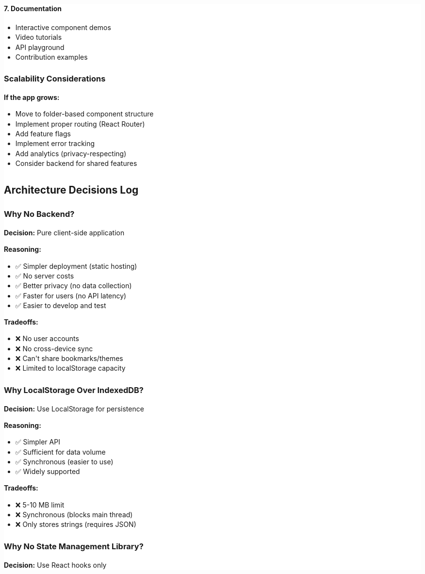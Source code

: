 #### 7. **Documentation**
- Interactive component demos
- Video tutorials
- API playground
- Contribution examples

### Scalability Considerations

**If the app grows:**
- Move to folder-based component structure
- Implement proper routing (React Router)
- Add feature flags
- Implement error tracking
- Add analytics (privacy-respecting)
- Consider backend for shared features

## Architecture Decisions Log

### Why No Backend?

**Decision:** Pure client-side application

**Reasoning:**
- ✅ Simpler deployment (static hosting)
- ✅ No server costs
- ✅ Better privacy (no data collection)
- ✅ Faster for users (no API latency)
- ✅ Easier to develop and test

**Tradeoffs:**
- ❌ No user accounts
- ❌ No cross-device sync
- ❌ Can't share bookmarks/themes
- ❌ Limited to localStorage capacity

### Why LocalStorage Over IndexedDB?

**Decision:** Use LocalStorage for persistence

**Reasoning:**
- ✅ Simpler API
- ✅ Sufficient for data volume
- ✅ Synchronous (easier to use)
- ✅ Widely supported

**Tradeoffs:**
- ❌ 5-10 MB limit
- ❌ Synchronous (blocks main thread)
- ❌ Only stores strings (requires JSON)

### Why No State Management Library?

**Decision:** Use React hooks only
